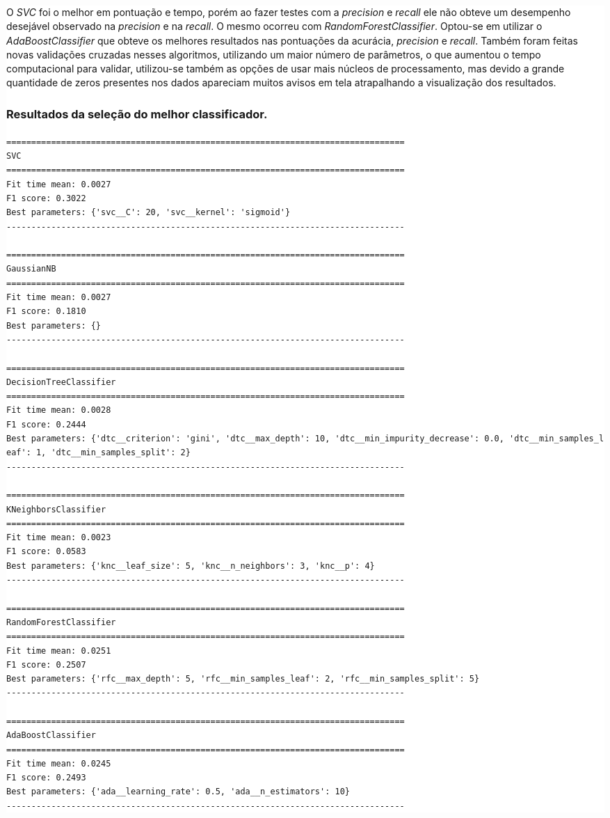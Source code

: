 O *SVC* foi o melhor em pontuação e tempo, porém ao fazer testes com a *precision* e *recall* ele não obteve um desempenho desejável observado na *precision* e na *recall*. O mesmo ocorreu com *RandomForestClassifier*. Optou-se em utilizar o *AdaBoostClassifier* que obteve os melhores resultados nas pontuações da acurácia, *precision* e *recall*. Também foram feitas novas validações cruzadas nesses algoritmos, utilizando um maior número de parâmetros, o que aumentou o tempo computacional para validar, utilizou-se também as opções de usar mais núcleos de processamento, mas devido a grande quantidade de zeros presentes nos dados apareciam muitos avisos em tela atrapalhando a visualização dos resultados.

### Resultados da seleção do melhor classificador.
```
================================================================================
SVC
================================================================================
Fit time mean: 0.0027
F1 score: 0.3022
Best parameters: {'svc__C': 20, 'svc__kernel': 'sigmoid'}
--------------------------------------------------------------------------------

================================================================================
GaussianNB
================================================================================
Fit time mean: 0.0027
F1 score: 0.1810
Best parameters: {}
--------------------------------------------------------------------------------

================================================================================
DecisionTreeClassifier
================================================================================
Fit time mean: 0.0028
F1 score: 0.2444
Best parameters: {'dtc__criterion': 'gini', 'dtc__max_depth': 10, 'dtc__min_impurity_decrease': 0.0, 'dtc__min_samples_leaf': 1, 'dtc__min_samples_split': 2}
--------------------------------------------------------------------------------

================================================================================
KNeighborsClassifier
================================================================================
Fit time mean: 0.0023
F1 score: 0.0583
Best parameters: {'knc__leaf_size': 5, 'knc__n_neighbors': 3, 'knc__p': 4}
--------------------------------------------------------------------------------

================================================================================
RandomForestClassifier
================================================================================
Fit time mean: 0.0251
F1 score: 0.2507
Best parameters: {'rfc__max_depth': 5, 'rfc__min_samples_leaf': 2, 'rfc__min_samples_split': 5}
--------------------------------------------------------------------------------

================================================================================
AdaBoostClassifier
================================================================================
Fit time mean: 0.0245
F1 score: 0.2493
Best parameters: {'ada__learning_rate': 0.5, 'ada__n_estimators': 10}
--------------------------------------------------------------------------------
```
